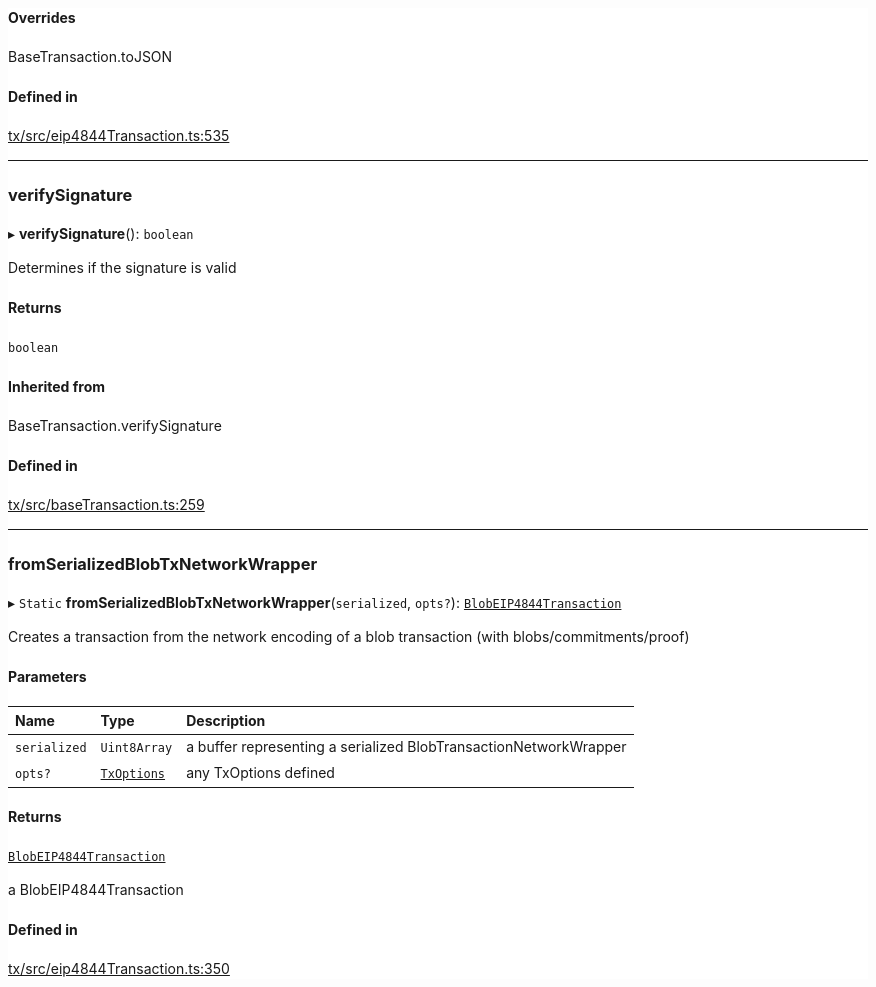 #### Overrides

BaseTransaction.toJSON

#### Defined in

[tx/src/eip4844Transaction.ts:535](https://github.com/ethereumjs/ethereumjs-monorepo/blob/master/packages/tx/src/eip4844Transaction.ts#L535)

___

### verifySignature

▸ **verifySignature**(): `boolean`

Determines if the signature is valid

#### Returns

`boolean`

#### Inherited from

BaseTransaction.verifySignature

#### Defined in

[tx/src/baseTransaction.ts:259](https://github.com/ethereumjs/ethereumjs-monorepo/blob/master/packages/tx/src/baseTransaction.ts#L259)

___

### fromSerializedBlobTxNetworkWrapper

▸ `Static` **fromSerializedBlobTxNetworkWrapper**(`serialized`, `opts?`): [`BlobEIP4844Transaction`](BlobEIP4844Transaction.md)

Creates a transaction from the network encoding of a blob transaction (with blobs/commitments/proof)

#### Parameters

| Name | Type | Description |
| :------ | :------ | :------ |
| `serialized` | `Uint8Array` | a buffer representing a serialized BlobTransactionNetworkWrapper |
| `opts?` | [`TxOptions`](../interfaces/TxOptions.md) | any TxOptions defined |

#### Returns

[`BlobEIP4844Transaction`](BlobEIP4844Transaction.md)

a BlobEIP4844Transaction

#### Defined in

[tx/src/eip4844Transaction.ts:350](https://github.com/ethereumjs/ethereumjs-monorepo/blob/master/packages/tx/src/eip4844Transaction.ts#L350)
